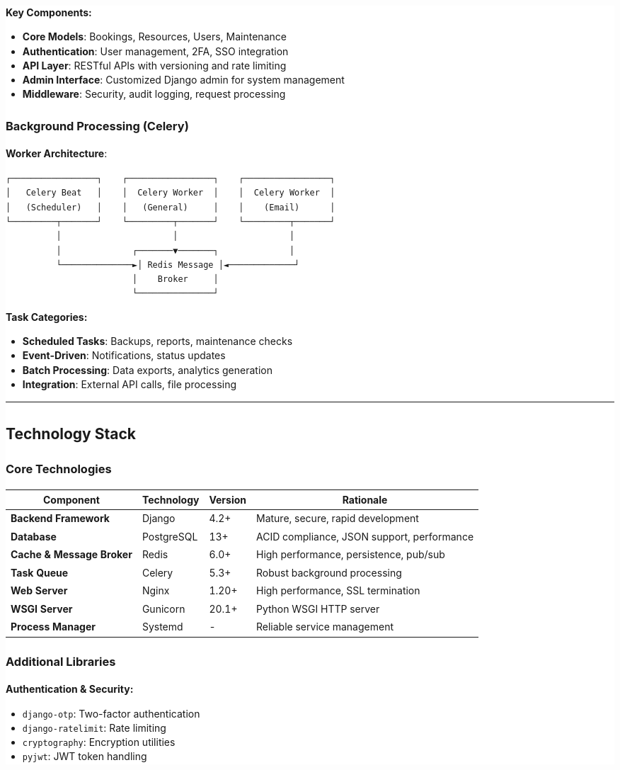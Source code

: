**Key Components:**
- **Core Models**: Bookings, Resources, Users, Maintenance
- **Authentication**: User management, 2FA, SSO integration
- **API Layer**: RESTful APIs with versioning and rate limiting
- **Admin Interface**: Customized Django admin for system management
- **Middleware**: Security, audit logging, request processing

### Background Processing (Celery)

**Worker Architecture**:
```
┌─────────────────┐    ┌─────────────────┐    ┌─────────────────┐
│   Celery Beat   │    │  Celery Worker  │    │  Celery Worker  │
│   (Scheduler)   │    │   (General)     │    │    (Email)      │
└─────────┬───────┘    └─────────┬───────┘    └─────────┬───────┘
          │                      │                      │
          │              ┌───────▼───────┐              │
          └──────────────►│ Redis Message │◄─────────────┘
                         │    Broker     │
                         └───────────────┘
```

**Task Categories:**
- **Scheduled Tasks**: Backups, reports, maintenance checks
- **Event-Driven**: Notifications, status updates
- **Batch Processing**: Data exports, analytics generation
- **Integration**: External API calls, file processing

---

## Technology Stack

### Core Technologies

| Component | Technology | Version | Rationale |
|-----------|------------|---------|-----------|
| **Backend Framework** | Django | 4.2+ | Mature, secure, rapid development |
| **Database** | PostgreSQL | 13+ | ACID compliance, JSON support, performance |
| **Cache & Message Broker** | Redis | 6.0+ | High performance, persistence, pub/sub |
| **Task Queue** | Celery | 5.3+ | Robust background processing |
| **Web Server** | Nginx | 1.20+ | High performance, SSL termination |
| **WSGI Server** | Gunicorn | 20.1+ | Python WSGI HTTP server |
| **Process Manager** | Systemd | - | Reliable service management |

### Additional Libraries

**Authentication & Security:**
- `django-otp`: Two-factor authentication
- `django-ratelimit`: Rate limiting
- `cryptography`: Encryption utilities
- `pyjwt`: JWT token handling
